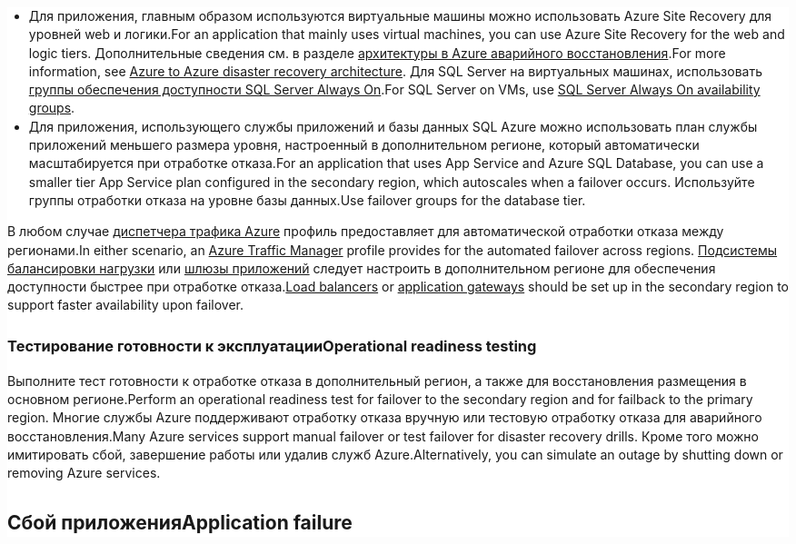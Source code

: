 - <span data-ttu-id="51dd6-139">Для приложения, главным образом используются виртуальные машины можно использовать Azure Site Recovery для уровней web и логики.</span><span class="sxs-lookup"><span data-stu-id="51dd6-139">For an application that mainly uses virtual machines, you can use Azure Site Recovery for the web and logic tiers.</span></span> <span data-ttu-id="51dd6-140">Дополнительные сведения см. в разделе [архитектуры в Azure аварийного восстановления](/azure/site-recovery/azure-to-azure-architecture).</span><span class="sxs-lookup"><span data-stu-id="51dd6-140">For more information, see [Azure to Azure disaster recovery architecture](/azure/site-recovery/azure-to-azure-architecture).</span></span> <span data-ttu-id="51dd6-141">Для SQL Server на виртуальных машинах, использовать [группы обеспечения доступности SQL Server Always On](/azure/virtual-machines/windows/sql/virtual-machines-windows-portal-sql-availability-group-dr).</span><span class="sxs-lookup"><span data-stu-id="51dd6-141">For SQL Server on VMs, use [SQL Server Always On availability groups](/azure/virtual-machines/windows/sql/virtual-machines-windows-portal-sql-availability-group-dr).</span></span>
- <span data-ttu-id="51dd6-142">Для приложения, использующего службы приложений и базы данных SQL Azure можно использовать план службы приложений меньшего размера уровня, настроенный в дополнительном регионе, который автоматически масштабируется при отработке отказа.</span><span class="sxs-lookup"><span data-stu-id="51dd6-142">For an application that uses App Service and Azure SQL Database, you can use a smaller tier App Service plan configured in the secondary region, which autoscales when a failover occurs.</span></span> <span data-ttu-id="51dd6-143">Используйте группы отработки отказа на уровне базы данных.</span><span class="sxs-lookup"><span data-stu-id="51dd6-143">Use failover groups for the database tier.</span></span>

<span data-ttu-id="51dd6-144">В любом случае [диспетчера трафика Azure](/azure/traffic-manager/traffic-manager-overview) профиль предоставляет для автоматической отработки отказа между регионами.</span><span class="sxs-lookup"><span data-stu-id="51dd6-144">In either scenario, an [Azure Traffic Manager](/azure/traffic-manager/traffic-manager-overview) profile provides for the automated failover across regions.</span></span> <span data-ttu-id="51dd6-145">[Подсистемы балансировки нагрузки](/azure/load-balancer/load-balancer-overview) или [шлюзы приложений](/azure/application-gateway/overview) следует настроить в дополнительном регионе для обеспечения доступности быстрее при отработке отказа.</span><span class="sxs-lookup"><span data-stu-id="51dd6-145">[Load balancers](/azure/load-balancer/load-balancer-overview) or [application gateways](/azure/application-gateway/overview) should be set up in the secondary region to support faster availability upon failover.</span></span>

### <a name="operational-readiness-testing"></a><span data-ttu-id="51dd6-146">Тестирование готовности к эксплуатации</span><span class="sxs-lookup"><span data-stu-id="51dd6-146">Operational readiness testing</span></span>

<span data-ttu-id="51dd6-147">Выполните тест готовности к отработке отказа в дополнительный регион, а также для восстановления размещения в основном регионе.</span><span class="sxs-lookup"><span data-stu-id="51dd6-147">Perform an operational readiness test for failover to the secondary region and for failback to the primary region.</span></span> <span data-ttu-id="51dd6-148">Многие службы Azure поддерживают отработку отказа вручную или тестовую отработку отказа для аварийного восстановления.</span><span class="sxs-lookup"><span data-stu-id="51dd6-148">Many Azure services support manual failover or test failover for disaster recovery drills.</span></span> <span data-ttu-id="51dd6-149">Кроме того можно имитировать сбой, завершение работы или удалив служб Azure.</span><span class="sxs-lookup"><span data-stu-id="51dd6-149">Alternatively, you can simulate an outage by shutting down or removing Azure services.</span></span>

## <a name="application-failure"></a><span data-ttu-id="51dd6-150">Сбой приложения</span><span class="sxs-lookup"><span data-stu-id="51dd6-150">Application failure</span></span>
